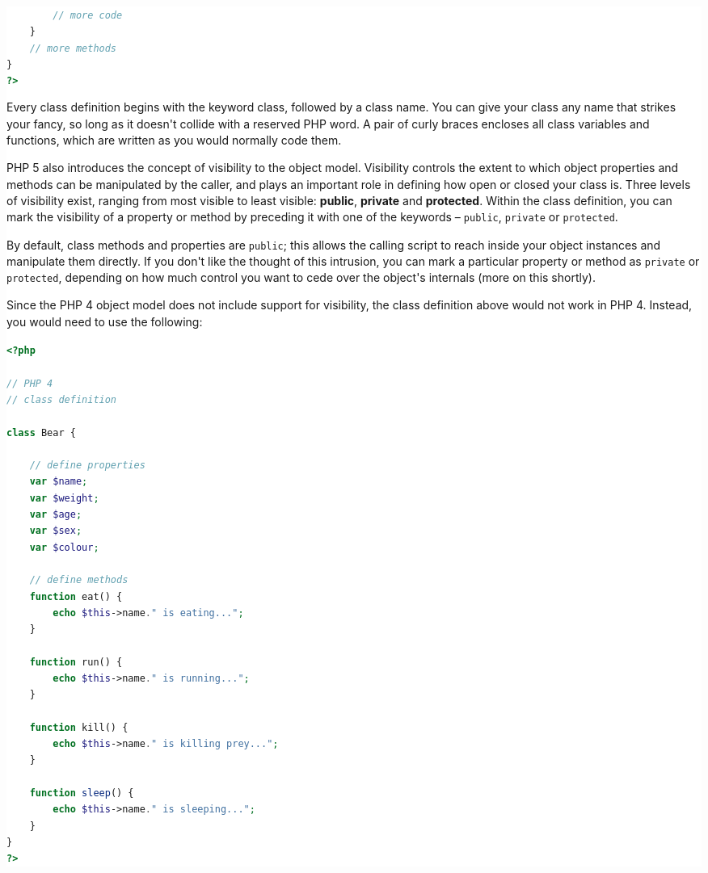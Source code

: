 ```php
        // more code
    }
    // more methods
}
?>
```

Every class definition begins with the keyword class, followed by a class name. You can give your class any name that strikes your fancy, so long as it doesn't collide with a reserved PHP word. A pair of curly braces encloses all class variables and functions, which are written as you would normally code them.

PHP 5 also introduces the concept of visibility to the object model. Visibility controls the extent to which object properties and methods can be manipulated by the caller, and plays an important role in defining how open or closed your class is. Three levels of visibility exist, ranging from most visible to least visible: **public**, **private** and **protected**. Within the class definition, you can mark the visibility of a property or method by preceding it with one of the keywords – ```public```, ```private``` or ```protected```.

By default, class methods and properties are ```public```; this allows the calling script to reach inside your object instances and manipulate them directly. If you don't like the thought of this intrusion, you can mark a particular property or method as ```private``` or ```protected```, depending on how much control you want to cede over the object's internals (more on this shortly).

Since the PHP 4 object model does not include support for visibility, the class definition above would not work in PHP 4. Instead, you would need to use the following:

```php
<?php

// PHP 4
// class definition

class Bear {

    // define properties
    var $name;
    var $weight;
    var $age;
    var $sex;
    var $colour;

    // define methods
    function eat() {
        echo $this->name." is eating...";
    }

    function run() {
        echo $this->name." is running...";
    }

    function kill() {
        echo $this->name." is killing prey...";
    }

    function sleep() {
        echo $this->name." is sleeping...";
    }
}
?>
```
